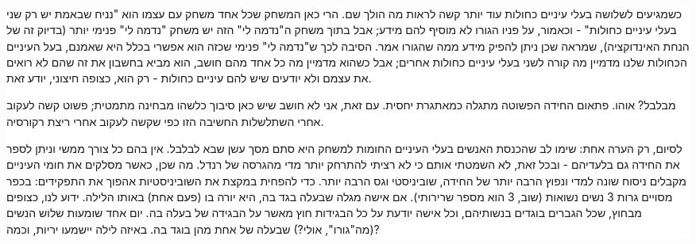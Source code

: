 כשמגיעים לשלושה בעלי עיניים כחולות עוד יותר קשה לראות מה הולך שם. הרי כאן המשחק שכל אחד משחק עם עצמו הוא "נניח שבאמת יש רק שני בעלי עיניים כחולות" - וכאמור, על פניו הגורו לא מוסיף להם מידע; אבל בתוך משחק ה"נדמה לי" הזה יש משחק "נדמה לי" פנימי יותר (בדיוק זה של הנחת האינדוקציה), שמראה שכן ניתן להפיק מידע ממה שהגורו אמר. הסיבה לכך ש"נדמה לי" פנימי שכזה הוא אפשרי בכלל היא שאמנם, בעל העיניים הכחולות שלנו מדמיין מה קורה לשני בעלי עיניים כחולות אחרים; אבל כשהוא מדמיין מה כל אחד מהם חושב, הוא מביא בחשבון את זה שהם לא רואים את עצמם ולא יודעים שיש להם עיניים כחולות - רק הוא, כצופה חיצוני, יודע זאת.

מבלבל? אוהו. פתאום החידה הפשוטה מתגלה כמאתגרת יחסית. עם זאת, אני לא חושב שיש כאן סיבוך כלשהו מבחינה מתמטית; פשוט קשה לעקוב אחרי השתלשלות החשיבה הזו כפי שקשה לעקוב אחרי ריצת רקורסיה.

לסיום, רק הערה אחת: שימו לב שהכנסת האנשים בעלי העיניים החומות למשחק היא סתם מסך עשן שבא לבלבל. אין בהם כל צורך ממשי וניתן לספר את החידה גם בלעדיהם - ובכל זאת, לא השמטתי אותם כי לא רציתי להתרחק יותר מדי מהגרסה של רנדל. מה שכן, כאשר מסלקים את חומי העיניים מקבלים ניסוח שונה למדי ונפוץ הרבה יותר של החידה, שוביניסטי וגס הרבה יותר. כדי להפחית במקצת את השוביניסטיות אהפוך את התפקידים: בכפר מסויים גרות 3 נשים נשואות (שוב, 3 הוא מספר שרירותי). אם אישה מגלה שבעלה בגד בה, היא יורה בו (פעם אחת) באותו הלילה. ידוע לנו, כצופים מבחוץ, שכל הגברים בוגדים בנשותיהם, וכל אישה יודעת על כל הבגידות חוץ מאשר על הבגידה של בעלה בה. יום אחד שומעות שלוש הנשים (מה"גורו", אולי?) שבעלה של אחת מהן בוגד בה. באיזה לילה יישמעו יריות, וכמה?
